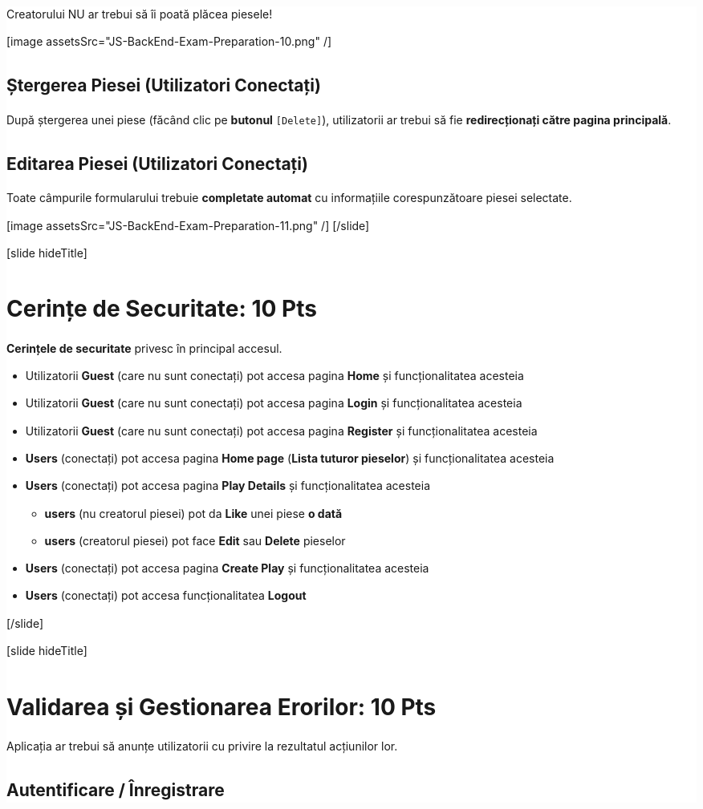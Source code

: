 Creatorului NU ar trebui să îi poată plăcea piesele!

[image assetsSrc="JS-BackEnd-Exam-Preparation-10.png" /]

## Ștergerea Piesei (Utilizatori Conectați)

După ștergerea unei piese (făcând clic pe **butonul** `[Delete]`), utilizatorii ar trebui să fie **redirecționați către pagina principală**.

## Editarea Piesei (Utilizatori Conectați)

Toate câmpurile formularului trebuie **completate automat** cu informațiile corespunzătoare piesei selectate.

[image assetsSrc="JS-BackEnd-Exam-Preparation-11.png" /]
[/slide]


[slide hideTitle]

# Cerințe de Securitate: 10 Pts

**Cerințele de securitate** privesc în principal accesul. 

- Utilizatorii **Guest** (care nu sunt conectați) pot accesa pagina **Home** și funcționalitatea acesteia

- Utilizatorii **Guest** (care nu sunt conectați) pot accesa pagina **Login** și funcționalitatea acesteia

- Utilizatorii **Guest** (care nu sunt conectați) pot accesa pagina **Register** și funcționalitatea acesteia

- **Users** (conectați) pot accesa pagina **Home page** (**Lista tuturor pieselor**) și funcționalitatea acesteia

- **Users** (conectați) pot accesa pagina **Play Details** și funcționalitatea acesteia

    * **users** (nu creatorul piesei) pot da **Like** unei piese **o dată** 

    * **users** (creatorul piesei) pot face **Edit** sau **Delete** pieselor

- **Users** (conectați) pot accesa pagina **Create Play** și funcționalitatea acesteia

- **Users** (conectați) pot accesa funcționalitatea **Logout**

[/slide]

[slide hideTitle]
# Validarea și Gestionarea Erorilor: 10 Pts

Aplicația ar trebui să anunțe utilizatorii cu privire la rezultatul acțiunilor lor.

## Autentificare / Înregistrare
